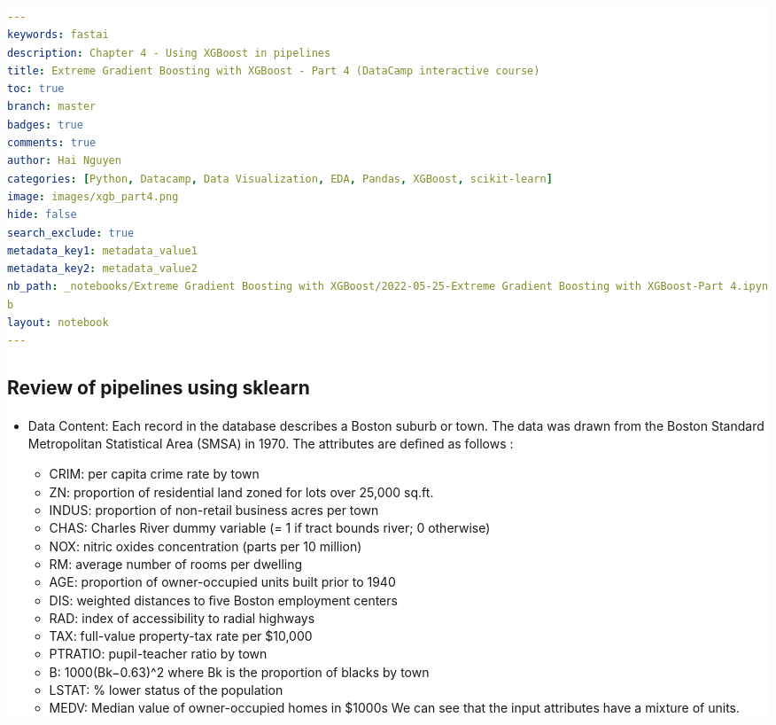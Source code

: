 ```yaml
---
keywords: fastai
description: Chapter 4 - Using XGBoost in pipelines
title: Extreme Gradient Boosting with XGBoost - Part 4 (DataCamp interactive course)
toc: true
branch: master
badges: true
comments: true
author: Hai Nguyen
categories: [Python, Datacamp, Data Visualization, EDA, Pandas, XGBoost, scikit-learn]
image: images/xgb_part4.png
hide: false
search_exclude: true
metadata_key1: metadata_value1
metadata_key2: metadata_value2
nb_path: _notebooks/Extreme Gradient Boosting with XGBoost/2022-05-25-Extreme Gradient Boosting with XGBoost-Part 4.ipynb
layout: notebook
---
```




<div class="container" id="notebook-container">
        
<div class="cell border-box-sizing text_cell rendered"><div class="inner_cell">
<div class="text_cell_render border-box-sizing rendered_html">
<h2 id="Review-of-pipelines-using-sklearn">Review of pipelines using sklearn<a class="anchor-link" href="#Review-of-pipelines-using-sklearn"> </a></h2>
</div>
</div>
</div>
<div class="cell border-box-sizing text_cell rendered"><div class="inner_cell">
<div class="text_cell_render border-box-sizing rendered_html">
<ul>
<li><p>Data Content: Each record in the database describes a Boston suburb or town. The data was drawn from the Boston Standard Metropolitan Statistical Area (SMSA) in 1970. The attributes are deﬁned as follows :</p>
<ul>
<li>CRIM: per capita crime rate by town</li>
<li>ZN: proportion of residential land zoned for lots over 25,000 sq.ft.</li>
<li>INDUS: proportion of non-retail business acres per town</li>
<li>CHAS: Charles River dummy variable (= 1 if tract bounds river; 0 otherwise)</li>
<li>NOX: nitric oxides concentration (parts per 10 million)</li>
<li>RM: average number of rooms per dwelling</li>
<li>AGE: proportion of owner-occupied units built prior to 1940</li>
<li>DIS: weighted distances to ﬁve Boston employment centers</li>
<li>RAD: index of accessibility to radial highways</li>
<li>TAX: full-value property-tax rate per $10,000</li>
<li>PTRATIO: pupil-teacher ratio by town</li>
<li>B: 1000(Bk−0.63)^2 where Bk is the proportion of blacks by town</li>
<li>LSTAT: % lower status of the population</li>
<li>MEDV: Median value of owner-occupied homes in $1000s We can see that the input attributes have a mixture of units.</li>
</ul>
</li>
</ul>
